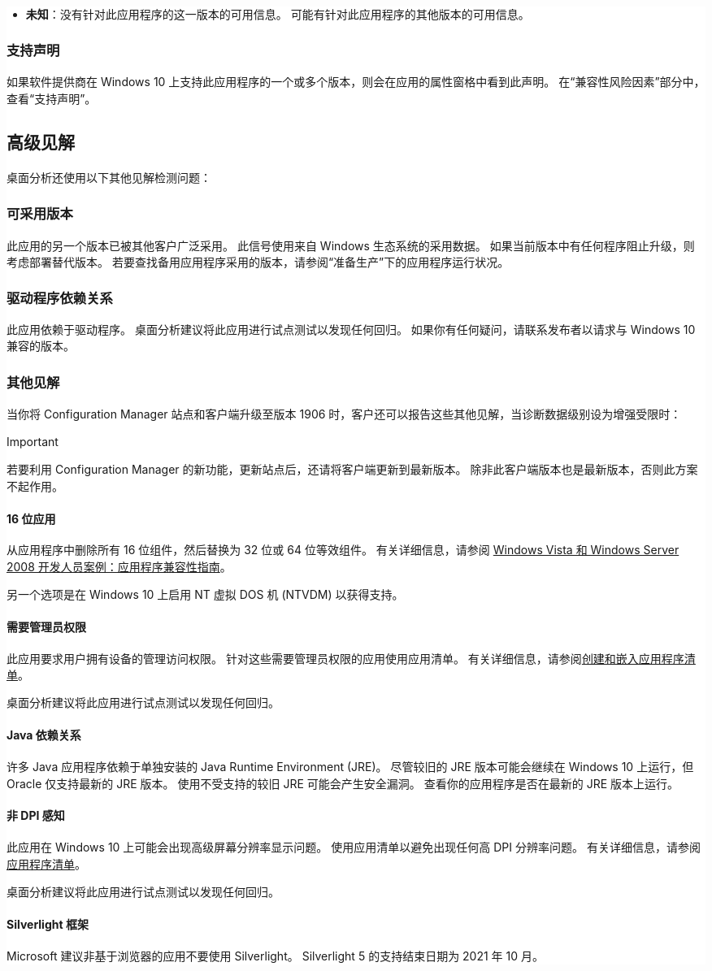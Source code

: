 - **未知**：没有针对此应用程序的这一版本的可用信息。 可能有针对此应用程序的其他版本的可用信息。

### <a name="support-statement"></a>支持声明

如果软件提供商在 Windows 10 上支持此应用程序的一个或多个版本，则会在应用的属性窗格中看到此声明。 在“兼容性风险因素”部分中，查看“支持声明”。

## <a name="advanced-insights"></a>高级见解

桌面分析还使用以下其他见解检测问题：

### <a name="adopted-version-available"></a>可采用版本

此应用的另一个版本已被其他客户广泛采用。 此信号使用来自 Windows 生态系统的采用数据。 如果当前版本中有任何程序阻止升级，则考虑部署替代版本。 若要查找备用应用程序采用的版本，请参阅“准备生产”下的应用程序运行状况。

### <a name="driver-dependency"></a>驱动程序依赖关系

此应用依赖于驱动程序。 桌面分析建议将此应用进行试点测试以发现任何回归。 如果你有任何疑问，请联系发布者以请求与 Windows 10 兼容的版本。

### <a name="additional-insights"></a>其他见解


当你将 Configuration Manager 站点和客户端升级至版本 1906 时，客户还可以报告这些其他见解，当诊断数据级别设为增强受限时：

> [!Important]  
> 若要利用 Configuration Manager 的新功能，更新站点后，还请将客户端更新到最新版本。 除非此客户端版本也是最新版本，否则此方案不起作用。

#### <a name="16-bit-apps"></a>16 位应用

从应用程序中删除所有 16 位组件，然后替换为 32 位或 64 位等效组件。 有关详细信息，请参阅 [Windows Vista 和 Windows Server 2008 开发人员案例：应用程序兼容性指南](https://docs.microsoft.com/previous-versions/aa480152\(v=msdn.10\))。

另一个选项是在 Windows 10 上启用 NT 虚拟 DOS 机 (NTVDM) 以获得支持。

#### <a name="requires-admin-privileges"></a>需要管理员权限

此应用要求用户拥有设备的管理访问权限。 针对这些需要管理员权限的应用使用应用清单。 有关详细信息，请参阅[创建和嵌入应用程序清单](https://docs.microsoft.com/previous-versions/bb756929\(v=msdn.10\))。

桌面分析建议将此应用进行试点测试以发现任何回归。

#### <a name="java-dependency"></a>Java 依赖关系

许多 Java 应用程序依赖于单独安装的 Java Runtime Environment (JRE)。 尽管较旧的 JRE 版本可能会继续在 Windows 10 上运行，但 Oracle 仅支持最新的 JRE 版本。 使用不受支持的较旧 JRE 可能会产生安全漏洞。 查看你的应用程序是否在最新的 JRE 版本上运行。

#### <a name="not-dpi-aware"></a>非 DPI 感知

此应用在 Windows 10 上可能会出现高级屏幕分辨率显示问题。 使用应用清单以避免出现任何高 DPI 分辨率问题。 有关详细信息，请参阅[应用程序清单](https://docs.microsoft.com/windows/desktop/SbsCs/application-manifests)。

桌面分析建议将此应用进行试点测试以发现任何回归。

#### <a name="silverlight-framework"></a>Silverlight 框架

Microsoft 建议非基于浏览器的应用不要使用 Silverlight。 Silverlight 5 的支持结束日期为 2021 年 10 月。
